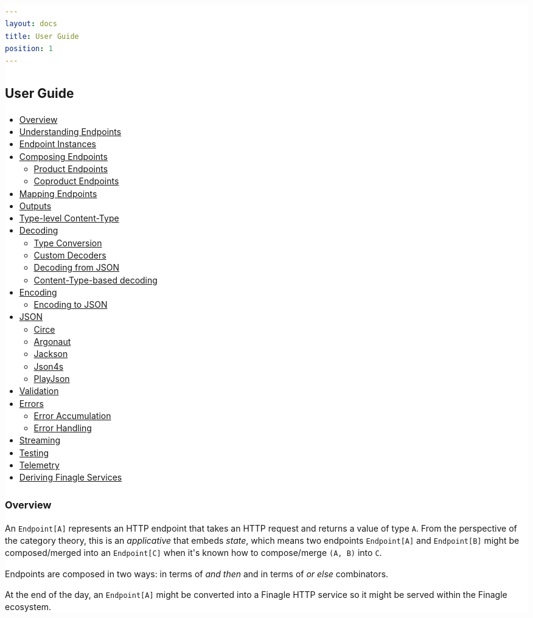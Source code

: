 ```yaml
---
layout: docs
title: User Guide
position: 1
---
```


## User Guide
* [Overview](#overview)
* [Understanding Endpoints](#understanding-endpoints)
* [Endpoint Instances](#endpoint-instances)
* [Composing Endpoints](#composing-endpoints)
  * [Product Endpoints](#product-endpoints)
  * [Coproduct Endpoints](#coproduct-endpoints)
* [Mapping Endpoints](#mapping-endpoints)
* [Outputs](#outputs)
* [Type-level Content-Type](#type-level-content-type)
* [Decoding](#decoding)
  * [Type Conversion](#type-conversion)
  * [Custom Decoders](#custom-decoders)
  * [Decoding from JSON](#decoding-from-json)
  * [Content-Type-based decoding](#content-type-based-decoding)
* [Encoding](#encoding)
  * [Encoding to JSON](#encoding-to-json)
* [JSON](#json)
  * [Circe](#circe)
  * [Argonaut](#argonaut)
  * [Jackson](#jackson)
  * [Json4s](#json4s)
  * [PlayJson](#playjson)
* [Validation](#validation)
* [Errors](#errors)
  * [Error Accumulation](#error-accumulation)
  * [Error Handling](#error-handling)
* [Streaming](#streaming)
* [Testing](#testing)
* [Telemetry](#telemetry)
* [Deriving Finagle Services](#deriving-finagle-services)


### Overview

An `Endpoint[A]` represents an HTTP endpoint that takes an HTTP request and returns a value of
type `A`. From the perspective of the category theory, this is an _applicative_ that embeds _state_,
which means two endpoints `Endpoint[A]` and `Endpoint[B]` might be composed/merged into an
`Endpoint[C]` when it's known how to compose/merge `(A, B)` into `C`.

Endpoints are composed in two ways: in terms of _and then_ and in terms of _or else_ combinators.

At the end of the day, an `Endpoint[A]` might be converted into a Finagle HTTP service so it might
be served within the Finagle ecosystem.


[shapeless]: https://github.com/milessabin/shapeless
[hlist]: https://github.com/milessabin/shapeless/wiki/Feature-overview:-shapeless-2.0.0#heterogenous-lists
[coproduct]: https://github.com/milessabin/shapeless/wiki/Feature-overview:-shapeless-2.0.0#coproducts-and-discriminated-unions
[examples]: https://github.com/finagle/finch/tree/master/examples/src/test/scala/io/finch
[argonaut]: http://argonaut.io
[jackson]: http://wiki.fasterxml.com/JacksonHome
[json4s]: http://json4s.org/
[circe]: https://github.com/circe/circe
[circe-jackson]: https://github.com/circe/circe-jackson
[circe-jackson-performance]: https://github.com/circe/circe-jackson#jackson-vs-jawn
[playjson]: https://www.playframework.com/documentation/2.6.x/ScalaJson
[refined]: https://github.com/fthomas/refined
[spray-json]: https://github.com/spray/spray-json